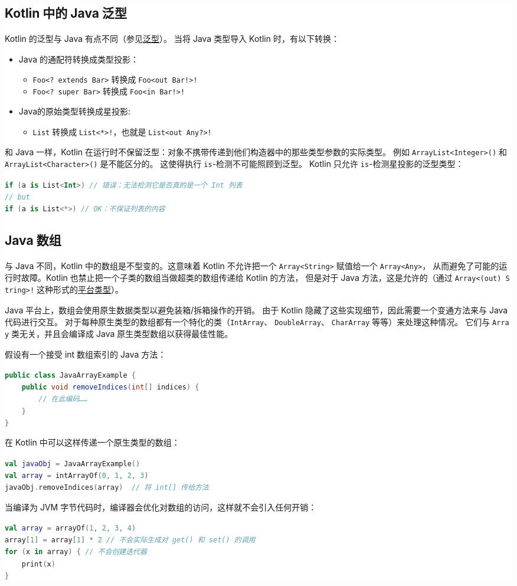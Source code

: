 ## Kotlin 中的 Java 泛型

Kotlin 的泛型与 Java 有点不同（参见[泛型](generics.md)）。
当将 Java 类型导入 Kotlin 时，有以下转换：

* Java 的通配符转换成类型投影：
  * `Foo<? extends Bar>` 转换成 `Foo<out Bar!>!`
  * `Foo<? super Bar>` 转换成 `Foo<in Bar!>!`

* Java的原始类型转换成星投影:
  * `List` 转换成 `List<*>!`，也就是 `List<out Any?>!`

和 Java 一样，Kotlin 在运行时不保留泛型：对象不携带传递到他们构造器中的那些类型参数的实际类型。
例如 `ArrayList<Integer>()` 和 `ArrayList<Character>()` 是不能区分的。
这使得执行 `is`-检测不可能照顾到泛型。
Kotlin 只允许 `is`-检测星投影的泛型类型：

```kotlin
if (a is List<Int>) // 错误：无法检测它是否真的是一个 Int 列表
// but
if (a is List<*>) // OK：不保证列表的内容
```

## Java 数组

与 Java 不同，Kotlin 中的数组是不型变的。这意味着 Kotlin 不允许把一个 `Array<String>` 赋值给一个 `Array<Any>`，
从而避免了可能的运行时故障。Kotlin 也禁止把一个子类的数组当做超类的数组传递给 Kotlin 的方法，
但是对于 Java 方法，这是允许的（通过 `Array<(out) String>!` 这种形式的[平台类型](#空安全与平台类型)）。

Java 平台上，数组会使用原生数据类型以避免装箱/拆箱操作的开销。
由于 Kotlin 隐藏了这些实现细节，因此需要一个变通方法来与 Java 代码进行交互。
对于每种原生类型的数组都有一个特化的类（`IntArray`、 `DoubleArray`、 `CharArray` 等等）来处理这种情况。
它们与 `Array` 类无关，并且会编译成 Java 原生类型数组以获得最佳性能。

假设有一个接受 int 数组索引的 Java 方法：

``` java
public class JavaArrayExample {
    public void removeIndices(int[] indices) {
        // 在此编码……
    }
}
```

在 Kotlin 中可以这样传递一个原生类型的数组：

```kotlin
val javaObj = JavaArrayExample()
val array = intArrayOf(0, 1, 2, 3)
javaObj.removeIndices(array)  // 将 int[] 传给方法
```

当编译为 JVM 字节代码时，编译器会优化对数组的访问，这样就不会引入任何开销：

```kotlin
val array = arrayOf(1, 2, 3, 4)
array[1] = array[1] * 2 // 不会实际生成对 get() 和 set() 的调用
for (x in array) { // 不会创建迭代器
    print(x)
}
```


[//]: # (title: 在 Kotlin 中调用 Java)